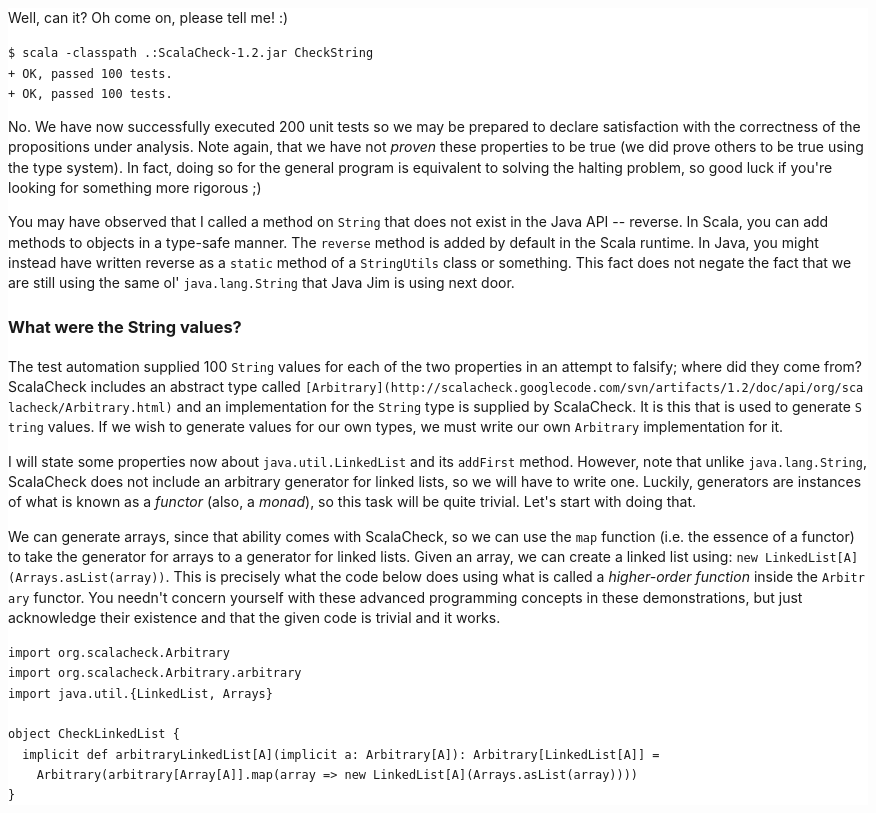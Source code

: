 

Well, can it? Oh come on, please tell me! :)


    
    
    $ scala -classpath .:ScalaCheck-1.2.jar CheckString
    + OK, passed 100 tests.
    + OK, passed 100 tests.
    



No. We have now successfully executed 200 unit tests so we may be prepared to declare satisfaction with the correctness of the propositions under analysis. Note again, that we have not _proven_ these properties to be true (we did prove others to be true using the type system). In fact, doing so for the general program is equivalent to solving the halting problem, so good luck if you're looking for something more rigorous ;)

You may have observed that I called a method on `String` that does not exist in the Java API -- reverse. In Scala, you can add methods to objects in a type-safe manner. The `reverse` method is added by default in the Scala runtime. In Java, you might instead have written reverse as a `static` method of a `StringUtils` class or something. This fact does not negate the fact that we are still using the same ol' `java.lang.String` that Java Jim is using next door.



### What were the String values?



The test automation supplied 100 `String` values for each of the two properties in an attempt to falsify; where did they come from? ScalaCheck includes an abstract type called `[Arbitrary](http://scalacheck.googlecode.com/svn/artifacts/1.2/doc/api/org/scalacheck/Arbitrary.html)` and an implementation for the `String` type is supplied by ScalaCheck. It is this that is used to generate `String` values. If we wish to generate values for our own types, we must write our own `Arbitrary` implementation for it.

I will state some properties now about `java.util.LinkedList` and its `addFirst` method. However, note that unlike `java.lang.String`, ScalaCheck does not include an arbitrary generator for linked lists, so we will have to write one. Luckily, generators are instances of what is known as a _functor_ (also, a _monad_), so this task will be quite trivial. Let's start with doing that.

We can generate arrays, since that ability comes with ScalaCheck, so we can use the `map` function (i.e. the essence of a functor) to take the generator for arrays to a generator for linked lists. Given an array, we can create a linked list using: `new LinkedList[A](Arrays.asList(array))`. This is precisely what the code below does using what is called a _higher-order function_ inside the `Arbitrary` functor. You needn't concern yourself with these advanced programming concepts in these demonstrations, but just acknowledge their existence and that the given code is trivial and it works.


    
~~~{.Scala}
import org.scalacheck.Arbitrary
import org.scalacheck.Arbitrary.arbitrary
import java.util.{LinkedList, Arrays}

object CheckLinkedList {
  implicit def arbitraryLinkedList[A](implicit a: Arbitrary[A]): Arbitrary[LinkedList[A]] =
    Arbitrary(arbitrary[Array[A]].map(array => new LinkedList[A](Arrays.asList(array))))
}
~~~
